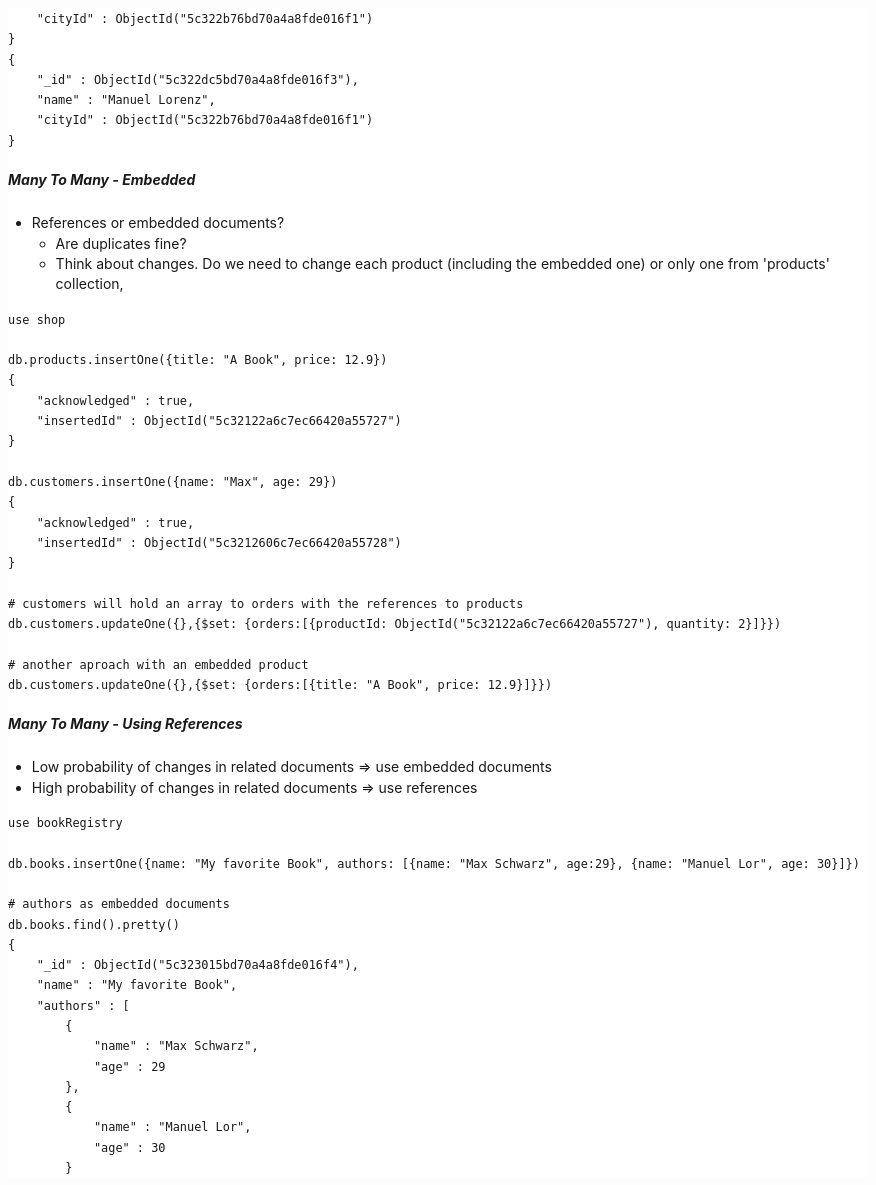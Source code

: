 ```shell
	"cityId" : ObjectId("5c322b76bd70a4a8fde016f1")
}
{
	"_id" : ObjectId("5c322dc5bd70a4a8fde016f3"),
	"name" : "Manuel Lorenz",
	"cityId" : ObjectId("5c322b76bd70a4a8fde016f1")
}

```



##### Many To Many - Embedded

- References or embedded documents?
  - Are duplicates fine?
  - Think about changes. Do we need to change each product (including the embedded one) or only one from 'products' collection,

```shell
use shop

db.products.insertOne({title: "A Book", price: 12.9})
{
	"acknowledged" : true,
	"insertedId" : ObjectId("5c32122a6c7ec66420a55727")
}

db.customers.insertOne({name: "Max", age: 29})
{
	"acknowledged" : true,
	"insertedId" : ObjectId("5c3212606c7ec66420a55728")
}

# customers will hold an array to orders with the references to products
db.customers.updateOne({},{$set: {orders:[{productId: ObjectId("5c32122a6c7ec66420a55727"), quantity: 2}]}})

# another aproach with an embedded product
db.customers.updateOne({},{$set: {orders:[{title: "A Book", price: 12.9}]}})
```

##### Many To Many - Using References 

- Low probability of changes in related documents => use embedded documents  
- High probability of changes in related documents => use references  

```shell
use bookRegistry

db.books.insertOne({name: "My favorite Book", authors: [{name: "Max Schwarz", age:29}, {name: "Manuel Lor", age: 30}]})

# authors as embedded documents
db.books.find().pretty()
{
	"_id" : ObjectId("5c323015bd70a4a8fde016f4"),
	"name" : "My favorite Book",
	"authors" : [
		{
			"name" : "Max Schwarz",
			"age" : 29
		},
		{
			"name" : "Manuel Lor",
			"age" : 30
		}
```